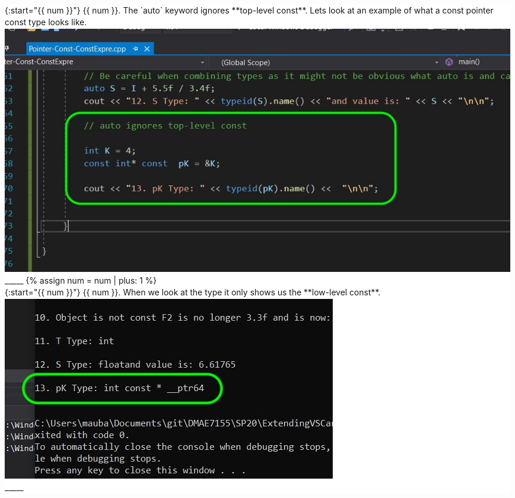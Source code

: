 <div class = "row">
<div class="col-12 col-lg-4 col align-self-center">
<div markdown = "1">
{:start="{{ num }}"}
{{ num }}. The `auto` keyword ignores **top-level const**. Lets look at an example of what a const pointer const type looks like.
</div>
</div>
<div class="col-12 col-lg-8">
<img src="images/AutoIgnoresTopLevelConst.jpg"  class= "img-fluid"  alt="Screenshot of Microsoft's Visual Studio Community website page demonstrating community version that is needed download">  
</div>
</div>
_____ 
{% assign num = num | plus: 1 %}
<div class = "row">
<div class="col-12 col-lg-4 col align-self-center">
<div markdown = "1">
{:start="{{ num }}"}
{{ num }}. When we look at the type it only shows us the **low-level const**.
</div>
</div>
<div class="col-12 col-lg-8">
<img src="images/ConstConstTypeDebugger.jpg"  class= "img-fluid"  alt="Screenshot of Microsoft's Visual Studio Community website page demonstrating community version that is needed download">  
</div>
</div>
_____ 